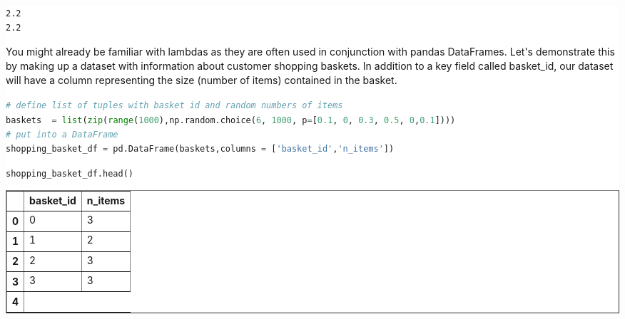     2.2
    2.2
    

You might already be familiar with lambdas as they are often used in conjunction with pandas DataFrames. Let's demonstrate this by making up a dataset with information about customer shopping baskets. In addition to a key field called basket_id, our dataset will have a column representing the size (number of items) contained in the basket.


```python
# define list of tuples with basket id and random numbers of items
baskets  = list(zip(range(1000),np.random.choice(6, 1000, p=[0.1, 0, 0.3, 0.5, 0,0.1]))) 
# put into a DataFrame
shopping_basket_df = pd.DataFrame(baskets,columns = ['basket_id','n_items'])
```


```python
shopping_basket_df.head()
```




<div>
<style scoped>
    .dataframe tbody tr th:only-of-type {
        vertical-align: middle;
    }

    .dataframe tbody tr th {
        vertical-align: top;
    }

    .dataframe thead th {
        text-align: right;
    }
</style>
<table border="1" class="dataframe">
  <thead>
    <tr style="text-align: right;">
      <th></th>
      <th>basket_id</th>
      <th>n_items</th>
    </tr>
  </thead>
  <tbody>
    <tr>
      <th>0</th>
      <td>0</td>
      <td>3</td>
    </tr>
    <tr>
      <th>1</th>
      <td>1</td>
      <td>2</td>
    </tr>
    <tr>
      <th>2</th>
      <td>2</td>
      <td>3</td>
    </tr>
    <tr>
      <th>3</th>
      <td>3</td>
      <td>3</td>
    </tr>
    <tr>
      <th>4</th>
